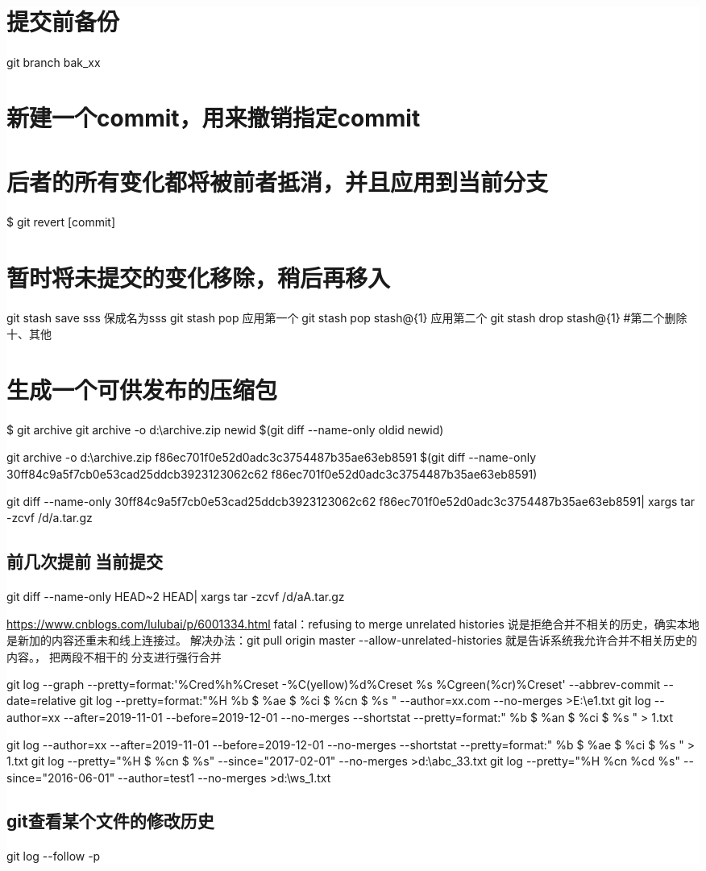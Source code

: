 
# 提交前备份
git branch bak_xx

# 新建一个commit，用来撤销指定commit
# 后者的所有变化都将被前者抵消，并且应用到当前分支
$ git revert [commit]

# 暂时将未提交的变化移除，稍后再移入
git stash save  sss 保成名为sss
git stash pop  应用第一个
git stash pop stash@{1} 应用第二个
git stash drop stash@{1}  #第二个删除
十、其他

# 生成一个可供发布的压缩包
$ git archive
 git archive -o d:\archive.zip newid $(git diff --name-only oldid newid)

 git archive -o d:\archive.zip f86ec701f0e52d0adc3c3754487b35ae63eb8591 $(git diff --name-only 30ff84c9a5f7cb0e53cad25ddcb3923123062c62 f86ec701f0e52d0adc3c3754487b35ae63eb8591)

 git diff --name-only 30ff84c9a5f7cb0e53cad25ddcb3923123062c62 f86ec701f0e52d0adc3c3754487b35ae63eb8591| xargs tar -zcvf /d/a.tar.gz
## 前几次提前 当前提交
  git diff --name-only HEAD~2 HEAD| xargs tar -zcvf /d/aA.tar.gz




https://www.cnblogs.com/lulubai/p/6001334.html
fatal：refusing to merge unrelated histories 说是拒绝合并不相关的历史，确实本地是新加的内容还重未和线上连接过。
解决办法：git pull origin master --allow-unrelated-histories 就是告诉系统我允许合并不相关历史的内容。， 把两段不相干的 分支进行强行合并

git log --graph --pretty=format:'%Cred%h%Creset -%C(yellow)%d%Creset %s %Cgreen(%cr)%Creset' --abbrev-commit --date=relative
git log  --pretty=format:"%H %b $ %ae $ %ci $ %cn $ %s " --author=xx.com  --no-merges  >E:\e1.txt
git log --author=xx --after=2019-11-01 --before=2019-12-01 --no-merges --shortstat --pretty=format:" %b $ %an $ %ci $ %s " > 1.txt

git log --author=xx --after=2019-11-01 --before=2019-12-01 --no-merges --shortstat --pretty=format:" %b $ %ae $ %ci $ %s " > 1.txt
git log --pretty="%H $ %cn $ %s"  --since="2017-02-01" --no-merges >d:\abc_33.txt
git log --pretty="%H %cn %cd %s"  --since="2016-06-01"  --author=test1 --no-merges >d:\ws_1.txt

## git查看某个文件的修改历史
git log --follow -p <filename>
